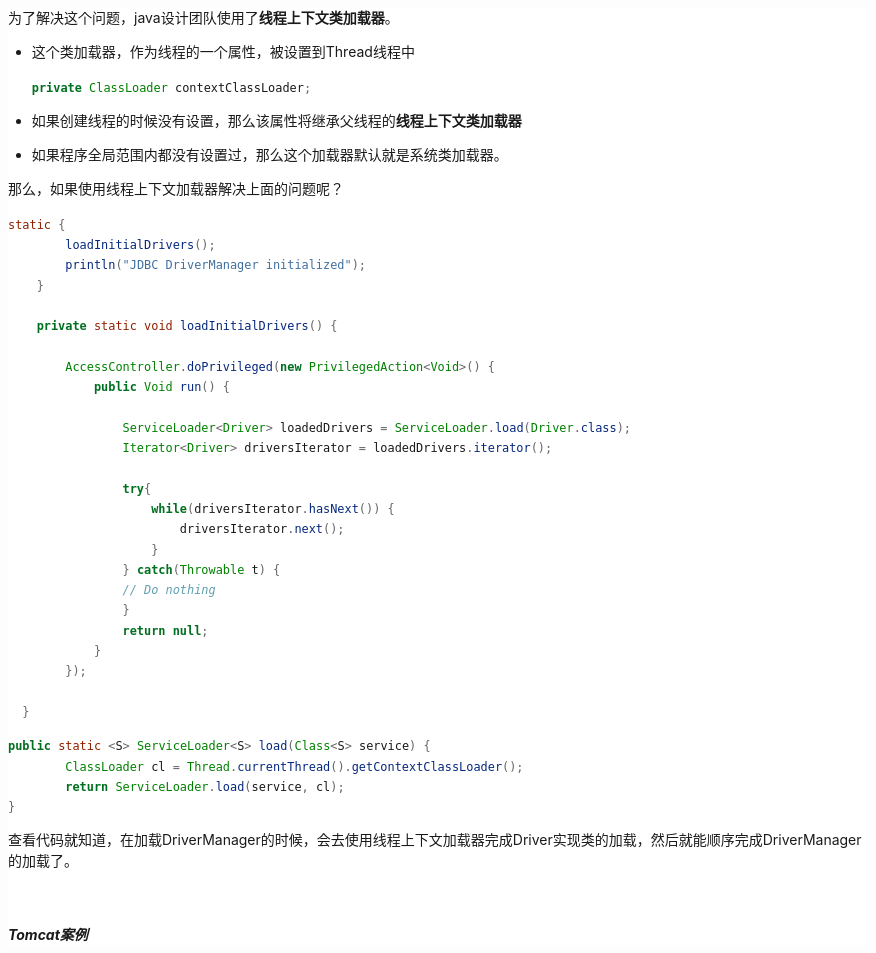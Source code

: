 为了解决这个问题，java设计团队使用了**线程上下文类加载器**。

- 这个类加载器，作为线程的一个属性，被设置到Thread线程中

  ```java
  private ClassLoader contextClassLoader;
  ```

- 如果创建线程的时候没有设置，那么该属性将继承父线程的**线程上下文类加载器**

- 如果程序全局范围内都没有设置过，那么这个加载器默认就是系统类加载器。

那么，如果使用线程上下文加载器解决上面的问题呢？

```java
static {
        loadInitialDrivers();
        println("JDBC DriverManager initialized");
    }

    private static void loadInitialDrivers() {

        AccessController.doPrivileged(new PrivilegedAction<Void>() {
            public Void run() {

                ServiceLoader<Driver> loadedDrivers = ServiceLoader.load(Driver.class);
                Iterator<Driver> driversIterator = loadedDrivers.iterator();

                try{
                    while(driversIterator.hasNext()) {
                        driversIterator.next();
                    }
                } catch(Throwable t) {
                // Do nothing
                }
                return null;
            }
        });

  }
```

```java
public static <S> ServiceLoader<S> load(Class<S> service) {
        ClassLoader cl = Thread.currentThread().getContextClassLoader();
        return ServiceLoader.load(service, cl);
}
```

查看代码就知道，在加载DriverManager的时候，会去使用线程上下文加载器完成Driver实现类的加载，然后就能顺序完成DriverManager的加载了。



<br/>



##### Tomcat案例
